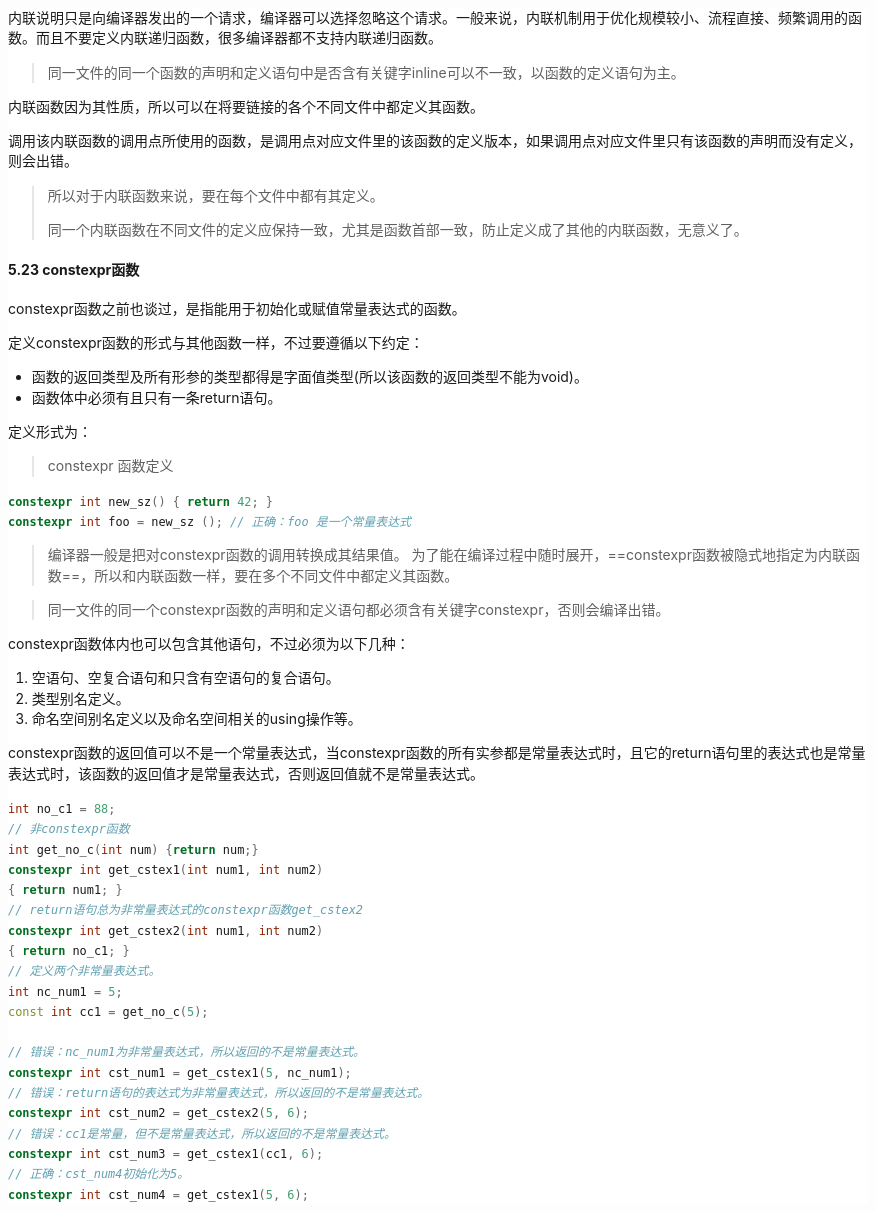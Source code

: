 内联说明只是向编译器发出的一个请求，编译器可以选择忽略这个请求。一般来说，内联机制用于优化规模较小、流程直接、频繁调用的函数。而且不要定义内联递归函数，很多编译器都不支持内联递归函数。

> 同一文件的同一个函数的声明和定义语句中是否含有关键字inline可以不一致，以函数的定义语句为主。

内联函数因为其性质，所以可以在将要链接的各个不同文件中都定义其函数。

调用该内联函数的调用点所使用的函数，是调用点对应文件里的该函数的定义版本，如果调用点对应文件里只有该函数的声明而没有定义，则会出错。

> 所以对于内联函数来说，要在每个文件中都有其定义。
> 
> 同一个内联函数在不同文件的定义应保持一致，尤其是函数首部一致，防止定义成了其他的内联函数，无意义了。

#### 5.23 constexpr函数

constexpr函数之前也谈过，是指能用于初始化或赋值常量表达式的函数。

定义constexpr函数的形式与其他函数一样，不过要遵循以下约定：
* 函数的返回类型及所有形参的类型都得是字面值类型(所以该函数的返回类型不能为void)。
* 函数体中必须有且只有一条return语句。

定义形式为：
> constexpr 函数定义

```c++
constexpr int new_sz() { return 42; }
constexpr int foo = new_sz (); // 正确：foo 是一个常量表达式
```

> 编译器一般是把对constexpr函数的调用转换成其结果值。
> 为了能在编译过程中随时展开，==constexpr函数被隐式地指定为内联函数==，所以和内联函数一样，要在多个不同文件中都定义其函数。

> 同一文件的同一个constexpr函数的声明和定义语句都必须含有关键字constexpr，否则会编译出错。

constexpr函数体内也可以包含其他语句，不过必须为以下几种：
1. 空语句、空复合语句和只含有空语句的复合语句。
2. 类型别名定义。
3. 命名空间别名定义以及命名空间相关的using操作等。

constexpr函数的返回值可以不是一个常量表达式，当constexpr函数的所有实参都是常量表达式时，且它的return语句里的表达式也是常量表达式时，该函数的返回值才是常量表达式，否则返回值就不是常量表达式。

```c++
int no_c1 = 88;
// 非constexpr函数
int get_no_c(int num) {return num;}
constexpr int get_cstex1(int num1, int num2) 
{ return num1; }
// return语句总为非常量表达式的constexpr函数get_cstex2
constexpr int get_cstex2(int num1, int num2) 
{ return no_c1; }
// 定义两个非常量表达式。
int nc_num1 = 5;
const int cc1 = get_no_c(5);

// 错误：nc_num1为非常量表达式，所以返回的不是常量表达式。
constexpr int cst_num1 = get_cstex1(5, nc_num1);
// 错误：return语句的表达式为非常量表达式，所以返回的不是常量表达式。
constexpr int cst_num2 = get_cstex2(5, 6);
// 错误：cc1是常量，但不是常量表达式，所以返回的不是常量表达式。
constexpr int cst_num3 = get_cstex1(cc1, 6);
// 正确：cst_num4初始化为5。
constexpr int cst_num4 = get_cstex1(5, 6);
```
